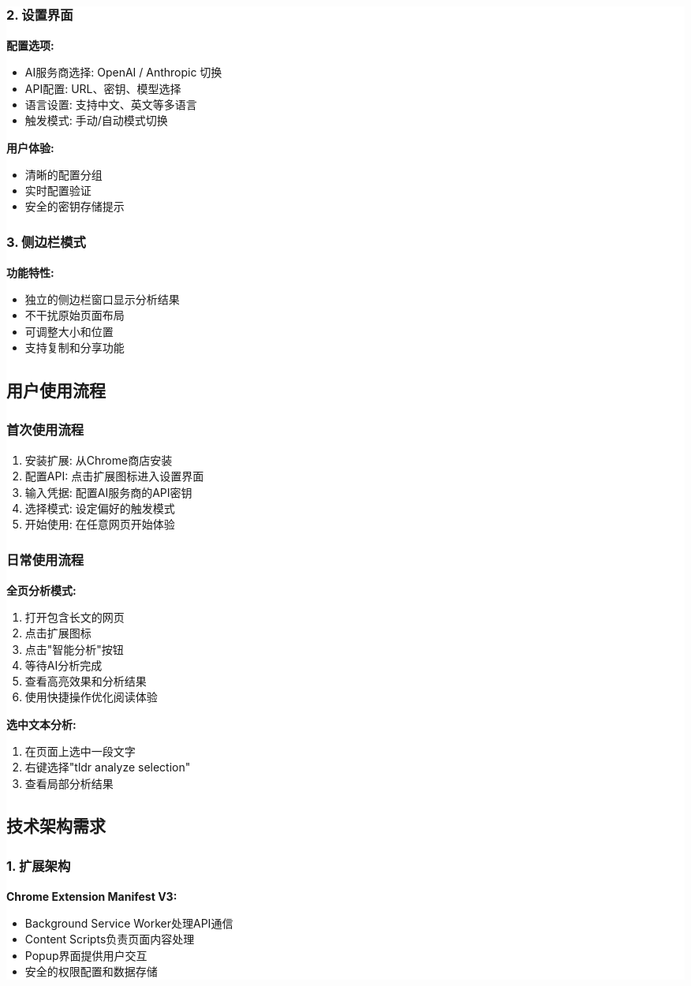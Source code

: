 ### 2. 设置界面

**配置选项:**
- AI服务商选择: OpenAI / Anthropic 切换
- API配置: URL、密钥、模型选择
- 语言设置: 支持中文、英文等多语言
- 触发模式: 手动/自动模式切换

**用户体验:**
- 清晰的配置分组
- 实时配置验证
- 安全的密钥存储提示

### 3. 侧边栏模式

**功能特性:**
- 独立的侧边栏窗口显示分析结果
- 不干扰原始页面布局
- 可调整大小和位置
- 支持复制和分享功能

## 用户使用流程

### 首次使用流程

1. 安装扩展: 从Chrome商店安装
2. 配置API: 点击扩展图标进入设置界面
3. 输入凭据: 配置AI服务商的API密钥
4. 选择模式: 设定偏好的触发模式
5. 开始使用: 在任意网页开始体验

### 日常使用流程

**全页分析模式:**
1. 打开包含长文的网页
2. 点击扩展图标
3. 点击"智能分析"按钮
4. 等待AI分析完成
5. 查看高亮效果和分析结果
6. 使用快捷操作优化阅读体验

**选中文本分析:**
1. 在页面上选中一段文字
2. 右键选择"tldr analyze selection"
3. 查看局部分析结果

## 技术架构需求

### 1. 扩展架构

**Chrome Extension Manifest V3:**
- Background Service Worker处理API通信
- Content Scripts负责页面内容处理
- Popup界面提供用户交互
- 安全的权限配置和数据存储
